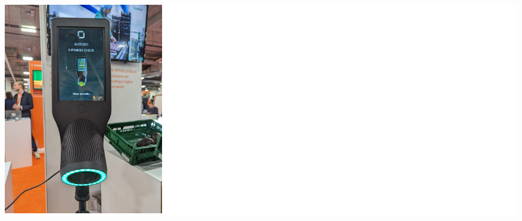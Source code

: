   <img style="height:350px; object-fit:cover" src="/images/blog/inventions-inutiles-ces-2023/1611742445217402880-Fl4PKt4aAAMrFCi.jpg" draggable="false">
<video style="height:350px; object-fit:cover" controls>  <source src="/images/blog/inventions-inutiles-ces-2023/1611742445217402880-ygv7EYVNehLEUANp.mp4" type="video/mp4"></video>  </div>
</div>
